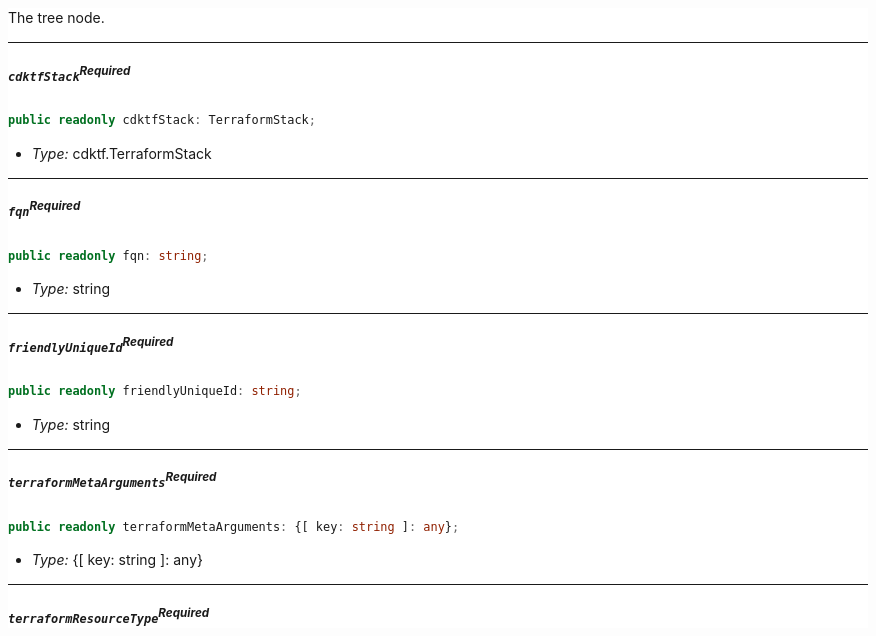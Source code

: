 The tree node.

---

##### `cdktfStack`<sup>Required</sup> <a name="cdktfStack" id="rhizo-co-terraform-provider-oci.dataOciDataSafeSensitiveTypes.DataOciDataSafeSensitiveTypes.property.cdktfStack"></a>

```typescript
public readonly cdktfStack: TerraformStack;
```

- *Type:* cdktf.TerraformStack

---

##### `fqn`<sup>Required</sup> <a name="fqn" id="rhizo-co-terraform-provider-oci.dataOciDataSafeSensitiveTypes.DataOciDataSafeSensitiveTypes.property.fqn"></a>

```typescript
public readonly fqn: string;
```

- *Type:* string

---

##### `friendlyUniqueId`<sup>Required</sup> <a name="friendlyUniqueId" id="rhizo-co-terraform-provider-oci.dataOciDataSafeSensitiveTypes.DataOciDataSafeSensitiveTypes.property.friendlyUniqueId"></a>

```typescript
public readonly friendlyUniqueId: string;
```

- *Type:* string

---

##### `terraformMetaArguments`<sup>Required</sup> <a name="terraformMetaArguments" id="rhizo-co-terraform-provider-oci.dataOciDataSafeSensitiveTypes.DataOciDataSafeSensitiveTypes.property.terraformMetaArguments"></a>

```typescript
public readonly terraformMetaArguments: {[ key: string ]: any};
```

- *Type:* {[ key: string ]: any}

---

##### `terraformResourceType`<sup>Required</sup> <a name="terraformResourceType" id="rhizo-co-terraform-provider-oci.dataOciDataSafeSensitiveTypes.DataOciDataSafeSensitiveTypes.property.terraformResourceType"></a>
